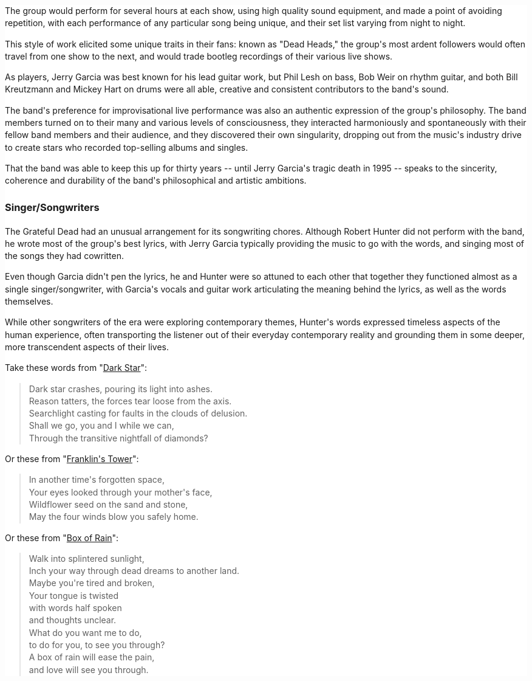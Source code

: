 The group would perform for several hours at each show, using high quality sound equipment, and made a point of avoiding repetition, with each performance of any particular song being unique, and their set list varying from night to night.   

This style of work elicited some unique traits in their fans: known as "Dead Heads," the group's most ardent followers would often travel from one show to the next, and would trade bootleg recordings of their various live shows. 

As players, Jerry Garcia was best known for his lead guitar work, but Phil Lesh on bass, Bob Weir on rhythm guitar, and both Bill Kreutzmann and Mickey Hart on drums were all able, creative and consistent contributors to the band's sound. 

The band's preference for improvisational live performance was also an authentic expression of the group's philosophy. The band members turned on to their many and various levels of consciousness, they interacted harmoniously and spontaneously with their fellow band members and their audience, and they discovered their own singularity, dropping out from the music's industry drive to create stars who recorded top-selling albums and singles. 

That the band was able to keep this up for thirty years -- until Jerry Garcia's tragic death in 1995 -- speaks to the sincerity, coherence and durability of the band's philosophical and artistic ambitions.  

### Singer/Songwriters

The Grateful Dead had an unusual arrangement for its songwriting chores. Although Robert Hunter did not perform with the band, he wrote most of the group's best lyrics, with Jerry Garcia typically providing the music to go with the words, and singing most of the songs they had cowritten. 

Even though Garcia didn't pen the lyrics, he and Hunter were so attuned to each other that together they functioned almost as a single singer/songwriter, with Garcia's vocals and guitar work articulating the meaning behind the lyrics, as well as the words themselves. 

While other songwriters of the era were exploring contemporary themes, Hunter's words expressed timeless aspects of the human experience, often transporting the listener out of their everyday contemporary reality and grounding them in some deeper, more transcendent aspects of their lives.  

Take these words from "[Dark Star][darkstar]":

> Dark star crashes, pouring its light into ashes.  
> Reason tatters, the forces tear loose from the axis.  
> Searchlight casting for faults in the clouds of delusion.  
> Shall we go, you and I while we can,  
> Through the transitive nightfall of diamonds? 

Or these from "[Franklin's Tower][tower]":

> In another time's forgotten space,  
> Your eyes looked through your mother's face,  
> Wildflower seed on the sand and stone,  
> May the four winds blow you safely home. 

Or these from "[Box of Rain][box]":

> Walk into splintered sunlight,  
> Inch your way through dead dreams to another land.  
> Maybe you're tired and broken,  
> Your tongue is twisted  
> with words half spoken   
> and thoughts unclear.  
> What do you want me to do,  
> to do for you, to see you through?  
> A box of rain will ease the pain,   
> and love will see you through.  


[Americana]: https://en.wikipedia.org/wiki/Americana_(music)
[band]: http://www.reasontorock.com/artists/band.html
[barlow]: https://en.wikipedia.org/wiki/John_Perry_Barlow
[beach]: http://www.reasontorock.com/artists/beach_boys.html
[beatles]: http://www.reasontorock.com/artists/beatles.html
[beats]: 	https://en.wikipedia.org/wiki/Beat_Generation
[be-in]: https://en.wikipedia.org/wiki/Human_Be-In
[box]: http://artsites.ucsc.edu/GDead/agdl/box.html
[cassady]: https://en.wikipedia.org/wiki/Neal_Cassady
[darkstar]: http://artsites.ucsc.edu/GDead/agdl/darkstar.html
[dead]:		https://en.wikipedia.org/wiki/Grateful_Dead
[dotd]:		https://en.wikipedia.org/wiki/Day_of_the_Dead
[dylan]: http://www.reasontorock.com/artists/bob_dylan.html
[halfstep]: http://artsites.ucsc.edu/GDead/agdl/halfstep.html
[jesse]: http://www.reasontorock.com/artists/jesse_winchester.html
[kesey]: https://en.wikipedia.org/wiki/Ken_Kesey
[leary]: https://en.wikipedia.org/wiki/Timothy_Leary
[nrr]: https://en.wikipedia.org/wiki/National_Recording_Registry
[recordings]: http://www.reasontorock.com/elements/records_out.html
[rs]: https://www.rollingstone.com/music/features/robert-hunter-on-grateful-deads-early-days-wild-tours-sacred-songs-20150309
[shalit]: 	http://artsites.ucsc.edu/GDead/agdl/shalit.html
[spector]: http://www.reasontorock.com/artists/phil_spector.html
[tech]: http://www.reasontorock.com/elements/technology.html
[tower]: http://artsites.ucsc.edu/GDead/agdl/franklin.html
[botd]:	https://en.wikipedia.org/wiki/Book_of_the_Dead
